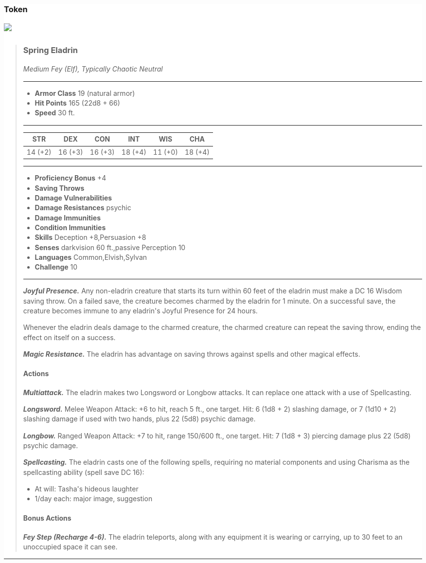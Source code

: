 ### Token
![](SpringEladrin-Token.png)

>### Spring Eladrin
>*Medium Fey (Elf), Typically Chaotic Neutral*
>___
>- **Armor Class** 19 (natural armor)
>- **Hit Points** 165 (22d8 + 66)
>- **Speed** 30 ft.
>___
>|**STR**|**DEX**|**CON**|**INT**|**WIS**|**CHA**|
>|:---:|:---:|:---:|:---:|:---:|:---:|
>|14 (+2)|16 (+3)|16 (+3)|18 (+4)|11 (+0)|18 (+4)|
>
>___
>- **Proficiency Bonus** +4
>- **Saving Throws** 
>- **Damage Vulnerabilities** 
>- **Damage Resistances** psychic
>- **Damage Immunities** 
>- **Condition Immunities** 
>- **Skills** Deception +8,Persuasion +8
>- **Senses** darkvision 60 ft.,passive Perception 10
>- **Languages** Common,Elvish,Sylvan
>- **Challenge** 10
>___
>***Joyful Presence.*** Any non-eladrin creature that starts its turn within 60 feet of the eladrin must make a DC 16 Wisdom saving throw. On a failed save, the creature becomes charmed by the eladrin for 1 minute. On a successful save, the creature becomes immune to any eladrin's Joyful Presence for 24 hours.
>
>Whenever the eladrin deals damage to the charmed creature, the charmed creature can repeat the saving throw, ending the effect on itself on a success.
>
>***Magic Resistance.*** The eladrin has advantage on saving throws against spells and other magical effects.
>
>#### Actions
>***Multiattack.*** The eladrin makes two Longsword or Longbow attacks. It can replace one attack with a use of Spellcasting.
>
>***Longsword.*** Melee Weapon Attack: +6 to hit, reach 5 ft., one target. Hit: 6 (1d8 + 2) slashing damage, or 7 (1d10 + 2) slashing damage if used with two hands, plus 22 (5d8) psychic damage.
>
>***Longbow.*** Ranged Weapon Attack: +7 to hit, range 150/600 ft., one target. Hit: 7 (1d8 + 3) piercing damage plus 22 (5d8) psychic damage.
>
>***Spellcasting.*** The eladrin casts one of the following spells, requiring no material components and using Charisma as the spellcasting ability (spell save DC 16):
>* At will: Tasha's hideous laughter
>* 1/day each: major image, suggestion
>
>#### Bonus Actions
>***Fey Step (Recharge 4-6).*** The eladrin teleports, along with any equipment it is wearing or carrying, up to 30 feet to an unoccupied space it can see.
>

---